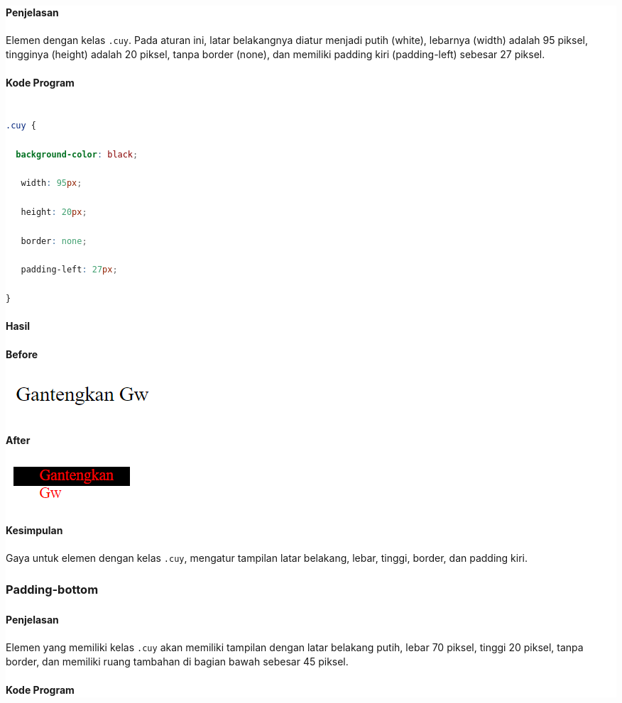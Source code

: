 #### Penjelasan

Elemen dengan kelas `.cuy`. Pada aturan ini, latar belakangnya diatur menjadi putih (white), lebarnya (width) adalah 95 piksel, tingginya (height) adalah 20 piksel, tanpa border (none), dan memiliki padding kiri (padding-left) sebesar 27 piksel.

#### Kode Program

```css

.cuy {

  background-color: black;

   width: 95px;

   height: 20px;

   border: none;

   padding-left: 27px;

}

```

#### Hasil
#### Before
![gambar](AsetCSS/23.png)
#### After
![gambar](AsetCSS/42.png)
#### Kesimpulan

Gaya untuk elemen dengan kelas `.cuy`, mengatur tampilan latar belakang, lebar, tinggi, border, dan padding kiri.

### Padding-bottom

#### Penjelasan

Elemen yang memiliki kelas `.cuy` akan memiliki tampilan dengan latar belakang putih, lebar 70 piksel, tinggi 20 piksel, tanpa border, dan memiliki ruang tambahan di bagian bawah sebesar 45 piksel.
#### Kode Program
